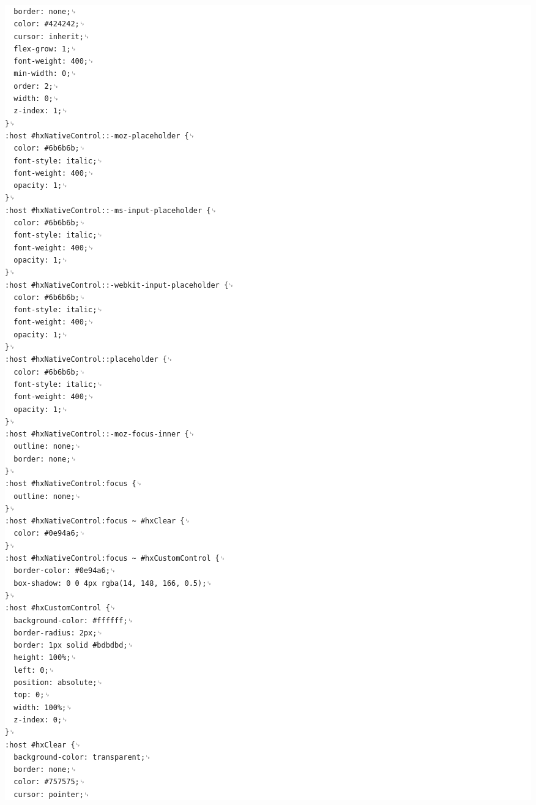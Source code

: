       border: none;␊
      color: #424242;␊
      cursor: inherit;␊
      flex-grow: 1;␊
      font-weight: 400;␊
      min-width: 0;␊
      order: 2;␊
      width: 0;␊
      z-index: 1;␊
    }␊
    :host #hxNativeControl::-moz-placeholder {␊
      color: #6b6b6b;␊
      font-style: italic;␊
      font-weight: 400;␊
      opacity: 1;␊
    }␊
    :host #hxNativeControl::-ms-input-placeholder {␊
      color: #6b6b6b;␊
      font-style: italic;␊
      font-weight: 400;␊
      opacity: 1;␊
    }␊
    :host #hxNativeControl::-webkit-input-placeholder {␊
      color: #6b6b6b;␊
      font-style: italic;␊
      font-weight: 400;␊
      opacity: 1;␊
    }␊
    :host #hxNativeControl::placeholder {␊
      color: #6b6b6b;␊
      font-style: italic;␊
      font-weight: 400;␊
      opacity: 1;␊
    }␊
    :host #hxNativeControl::-moz-focus-inner {␊
      outline: none;␊
      border: none;␊
    }␊
    :host #hxNativeControl:focus {␊
      outline: none;␊
    }␊
    :host #hxNativeControl:focus ~ #hxClear {␊
      color: #0e94a6;␊
    }␊
    :host #hxNativeControl:focus ~ #hxCustomControl {␊
      border-color: #0e94a6;␊
      box-shadow: 0 0 4px rgba(14, 148, 166, 0.5);␊
    }␊
    :host #hxCustomControl {␊
      background-color: #ffffff;␊
      border-radius: 2px;␊
      border: 1px solid #bdbdbd;␊
      height: 100%;␊
      left: 0;␊
      position: absolute;␊
      top: 0;␊
      width: 100%;␊
      z-index: 0;␊
    }␊
    :host #hxClear {␊
      background-color: transparent;␊
      border: none;␊
      color: #757575;␊
      cursor: pointer;␊